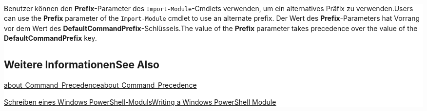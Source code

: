 <span data-ttu-id="8ea8e-189">Benutzer können den **Prefix**-Parameter des `Import-Module`-Cmdlets verwenden, um ein alternatives Präfix zu verwenden.</span><span class="sxs-lookup"><span data-stu-id="8ea8e-189">Users can use the **Prefix** parameter of the `Import-Module` cmdlet to use an alternate prefix.</span></span> <span data-ttu-id="8ea8e-190">Der Wert des **Prefix**-Parameters hat Vorrang vor dem Wert des **DefaultCommandPrefix**-Schlüssels.</span><span class="sxs-lookup"><span data-stu-id="8ea8e-190">The value of the **Prefix** parameter takes precedence over the value of the **DefaultCommandPrefix** key.</span></span>

## <a name="see-also"></a><span data-ttu-id="8ea8e-191">Weitere Informationen</span><span class="sxs-lookup"><span data-stu-id="8ea8e-191">See Also</span></span>

[<span data-ttu-id="8ea8e-192">about_Command_Precedence</span><span class="sxs-lookup"><span data-stu-id="8ea8e-192">about_Command_Precedence</span></span>](/powershell/module/microsoft.powershell.core/about/about_command_precedence)

[<span data-ttu-id="8ea8e-193">Schreiben eines Windows PowerShell-Moduls</span><span class="sxs-lookup"><span data-stu-id="8ea8e-193">Writing a Windows PowerShell Module</span></span>](./writing-a-windows-powershell-module.md)
